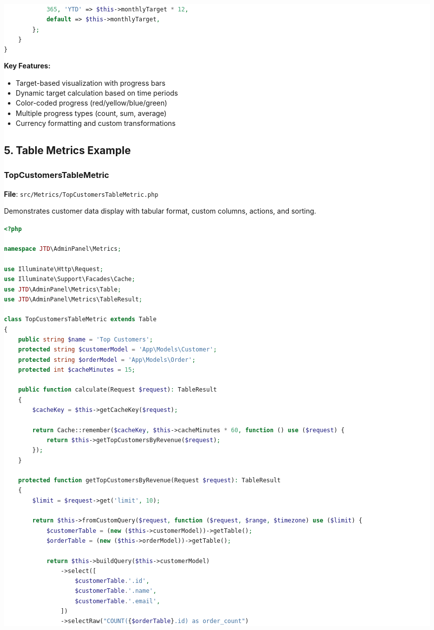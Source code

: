 ```php
            365, 'YTD' => $this->monthlyTarget * 12,
            default => $this->monthlyTarget,
        };
    }
}
```

**Key Features:**
- Target-based visualization with progress bars
- Dynamic target calculation based on time periods
- Color-coded progress (red/yellow/blue/green)
- Multiple progress types (count, sum, average)
- Currency formatting and custom transformations

## 5. Table Metrics Example

### TopCustomersTableMetric

**File**: `src/Metrics/TopCustomersTableMetric.php`

Demonstrates customer data display with tabular format, custom columns, actions, and sorting.

```php
<?php

namespace JTD\AdminPanel\Metrics;

use Illuminate\Http\Request;
use Illuminate\Support\Facades\Cache;
use JTD\AdminPanel\Metrics\Table;
use JTD\AdminPanel\Metrics\TableResult;

class TopCustomersTableMetric extends Table
{
    public string $name = 'Top Customers';
    protected string $customerModel = 'App\Models\Customer';
    protected string $orderModel = 'App\Models\Order';
    protected int $cacheMinutes = 15;

    public function calculate(Request $request): TableResult
    {
        $cacheKey = $this->getCacheKey($request);

        return Cache::remember($cacheKey, $this->cacheMinutes * 60, function () use ($request) {
            return $this->getTopCustomersByRevenue($request);
        });
    }

    protected function getTopCustomersByRevenue(Request $request): TableResult
    {
        $limit = $request->get('limit', 10);

        return $this->fromCustomQuery($request, function ($request, $range, $timezone) use ($limit) {
            $customerTable = (new ($this->customerModel))->getTable();
            $orderTable = (new ($this->orderModel))->getTable();

            return $this->buildQuery($this->customerModel)
                ->select([
                    $customerTable.'.id',
                    $customerTable.'.name', 
                    $customerTable.'.email',
                ])
                ->selectRaw("COUNT({$orderTable}.id) as order_count")
```